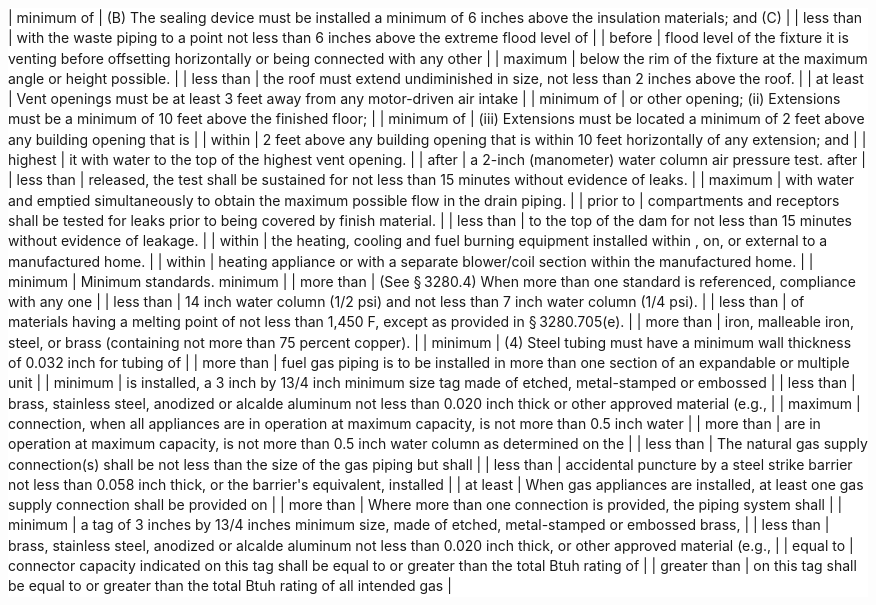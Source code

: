 | minimum of            | (B) The sealing device must be installed a minimum of 6 inches above the insulation materials; and (C)                                    |
| less than             | with the waste piping to a point not less than 6 inches above the extreme flood level of                                                  |
| before                | flood level of the fixture it is venting before offsetting horizontally or being connected with any other                                 |
| maximum               | below the rim of the fixture at the maximum  angle or height possible.                                                                    |
| less than             | the roof must extend undiminished in size, not less than  2 inches above the roof.                                                        |
| at least              | Vent openings must be  at least 3 feet away from any motor-driven air intake                                                              |
| minimum of            | or other opening; (ii) Extensions must be a minimum of  10 feet above the finished floor;                                                 |
| minimum of            | (iii) Extensions must be located a  minimum of 2 feet above any building opening that is                                                  |
| within                | 2 feet above any building opening that is within  10 feet horizontally of any extension; and                                              |
| highest               | it with water to the top of the highest  vent opening.                                                                                    |
| after                 | a 2-inch (manometer) water column air pressure test. after                                                                                |
| less than             | released, the test shall be sustained for not less than  15 minutes without evidence of leaks.                                            |
| maximum               | with water and emptied simultaneously to obtain the maximum  possible flow in the drain piping.                                           |
| prior to              | compartments and receptors shall be tested for leaks prior to  being covered by finish material.                                          |
| less than             | to the top of the dam for not less than  15 minutes without evidence of leakage.                                                          |
| within                | the heating, cooling and fuel burning equipment installed within , on, or external to a manufactured home.                                |
| within                | heating appliance or with a separate blower/coil section within  the manufactured home.                                                   |
| minimum               | Minimum standards. minimum                                                                                                                |
| more than             | (See &#167;&#8201;3280.4) When  more than one standard is referenced, compliance with any one                                             |
| less than             | 14 inch water column (1/2 psi) and not less than  7 inch water column (1/4 psi).                                                          |
| less than             | of materials having a melting point of not less than  1,450 F, except as provided in &#167;&#8201;3280.705(e).                            |
| more than             | iron, malleable iron, steel, or brass (containing not more than  75 percent copper).                                                      |
| minimum               | (4) Steel tubing must have a  minimum wall thickness of 0.032 inch for tubing of                                                          |
| more than             | fuel gas piping is to be installed in more than one section of an expandable or multiple unit                                             |
| minimum               | is installed, a 3 inch by 13/4 inch minimum size tag made of etched, metal-stamped or embossed                                            |
| less than             | brass, stainless steel, anodized or alcalde aluminum not less than 0.020 inch thick or other approved material (e.g.,                     |
| maximum               | connection, when all appliances are in operation at maximum capacity, is not more than 0.5 inch water                                     |
| more than             | are in operation at maximum capacity, is not more than 0.5 inch water column as determined on the                                         |
| less than             | The natural gas supply connection(s) shall be not  less than the size of the gas piping but shall                                         |
| less than             | accidental puncture by a steel strike barrier not less than 0.058 inch thick, or the barrier's equivalent, installed                      |
| at least              | When gas appliances are installed,  at least one gas supply connection shall be provided on                                               |
| more than             | Where  more than one connection is provided, the piping system shall                                                                      |
| minimum               | a tag of 3 inches by 13/4 inches minimum size, made of etched, metal-stamped or embossed brass,                                           |
| less than             | brass, stainless steel, anodized or alcalde aluminum not less than 0.020 inch thick, or other approved material (e.g.,                    |
| equal to              | connector capacity indicated on this tag shall be equal to or greater than the total Btuh rating of                                       |
| greater than          | on this tag shall be equal to or greater than the total Btuh rating of all intended gas                                                   |